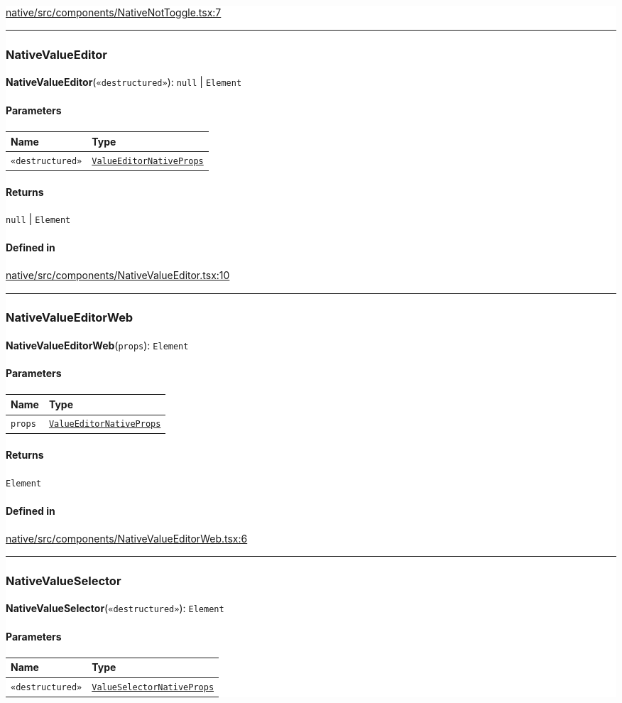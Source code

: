 [native/src/components/NativeNotToggle.tsx:7](https://github.com/react-querybuilder/react-querybuilder/blob/55590db8/packages/native/src/components/NativeNotToggle.tsx#L7)

___

### NativeValueEditor

**NativeValueEditor**(`«destructured»`): ``null`` \| `Element`

#### Parameters

| Name | Type |
| :------ | :------ |
| `«destructured»` | [`ValueEditorNativeProps`](react_querybuilder_native.md#valueeditornativeprops) |

#### Returns

``null`` \| `Element`

#### Defined in

[native/src/components/NativeValueEditor.tsx:10](https://github.com/react-querybuilder/react-querybuilder/blob/55590db8/packages/native/src/components/NativeValueEditor.tsx#L10)

___

### NativeValueEditorWeb

**NativeValueEditorWeb**(`props`): `Element`

#### Parameters

| Name | Type |
| :------ | :------ |
| `props` | [`ValueEditorNativeProps`](react_querybuilder_native.md#valueeditornativeprops) |

#### Returns

`Element`

#### Defined in

[native/src/components/NativeValueEditorWeb.tsx:6](https://github.com/react-querybuilder/react-querybuilder/blob/55590db8/packages/native/src/components/NativeValueEditorWeb.tsx#L6)

___

### NativeValueSelector

**NativeValueSelector**(`«destructured»`): `Element`

#### Parameters

| Name | Type |
| :------ | :------ |
| `«destructured»` | [`ValueSelectorNativeProps`](react_querybuilder_native.md#valueselectornativeprops) |
